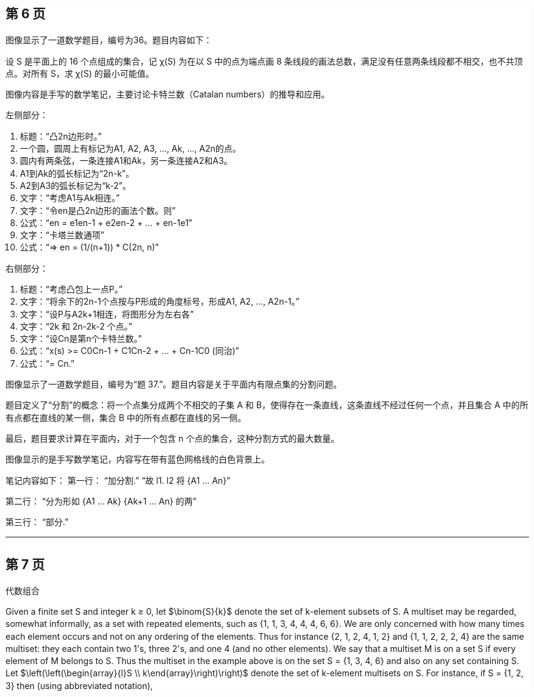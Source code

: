 
## 第 6 页

图像显示了一道数学题目，编号为36。题目内容如下：

设 S 是平面上的 16 个点组成的集合，记 χ(S) 为在以 S 中的点为端点画 8 条线段的画法总数，满足没有任意两条线段都不相交，也不共顶点。对所有 S，求 χ(S) 的最小可能值。

图像内容是手写的数学笔记，主要讨论卡特兰数（Catalan numbers）的推导和应用。

左侧部分：
1.  标题：“凸2n边形时。”
2.  一个圆，圆周上有标记为A1, A2, A3, ..., Ak, ..., A2n的点。
3.  圆内有两条弦，一条连接A1和Ak，另一条连接A2和A3。
4.  A1到Ak的弧长标记为“2n-k”。
5.  A2到A3的弧长标记为“k-2”。
6.  文字：“考虑A1与Ak相连。”
7.  文字：“令en是凸2n边形的画法个数。则”
8.  公式：“en = e1en-1 + e2en-2 + ... + en-1e1”
9.  文字：“卡塔兰数通项”
10. 公式：“=> en = (1/(n+1)) * C(2n, n)”

右侧部分：
1.  标题：“考虑凸包上一点P。”
2.  文字：“将余下的2n-1个点按与P形成的角度标号，形成A1, A2, ..., A2n-1。”
3.  文字：“设P与A2k+1相连，将图形分为左右各”
4.  文字：“2k 和 2n-2k-2 个点。”
5.  文字：“设Cn是第n个卡特兰数。”
6.  公式：“x(s) >= C0Cn-1 + C1Cn-2 + ... + Cn-1C0 (同治)”
7.  公式：“= Cn.”

图像显示了一道数学题目，编号为“题 37.”。题目内容是关于平面内有限点集的分割问题。

题目定义了“分割”的概念：将一个点集分成两个不相交的子集 A 和 B，使得存在一条直线，这条直线不经过任何一个点，并且集合 A 中的所有点都在直线的某一侧，集合 B 中的所有点都在直线的另一侧。

最后，题目要求计算在平面内，对于一个包含 n 个点的集合，这种分割方式的最大数量。

图像显示的是手写数学笔记，内容写在带有蓝色网格线的白色背景上。

笔记内容如下：
第一行：
“加分割.”
“故 l1. l2 将 {A1 ... An}”

第二行：
“分为形如 {A1 ... Ak} {Ak+1 ... An} 的两”

第三行：
“部分.”

---

## 第 7 页

代数组合

Given a finite set S and integer k ≥ 0, let $\binom{S}{k}$ denote the set of k-element subsets of S. A multiset may be regarded, somewhat informally, as a set with repeated elements, such as {1, 1, 3, 4, 4, 4, 6, 6}. We are only concerned with how many times each element occurs and not on any ordering of the elements. Thus for instance {2, 1, 2, 4, 1, 2} and {1, 1, 2, 2, 2, 4} are the same multiset: they each contain two 1's, three 2's, and one 4 (and no other elements). We say that a multiset M is on a set S if every element of M belongs to S. Thus the multiset in the example above is on the set S = {1, 3, 4, 6} and also on any set containing S. Let $\left(\left(\begin{array}{l}S \\ k\end{array}\right)\right)$ denote the set of k-element multisets on S. For instance, if S = {1, 2, 3} then (using abbreviated notation),
